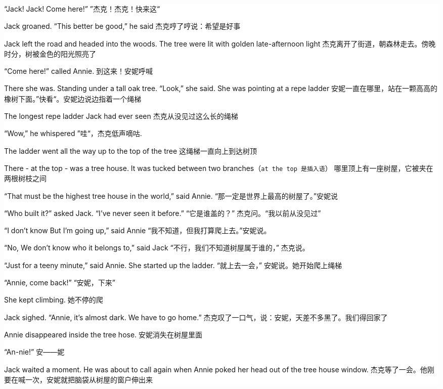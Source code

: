 “Jack! Jack! Come here!”
”杰克！杰克！快来这“

Jack groaned. “This better be good,” he said
杰克哼了哼说：希望是好事

Jack left the road and headed into the woods. The tree were lit with golden late-afternoon light
杰克离开了街道，朝森林走去。傍晚时分，树被金色的阳光照亮了

 “Come here!” called Annie.
到这来！安妮呼喊

There she was. Standing under a tall oak tree. “Look,” she said. She was pointing at a repe ladder
安妮一直在哪里，站在一颗高高的橡树下面。”快看“。安妮边说边指着一个绳梯

The longest repe ladder Jack had ever seen
杰克从没见过这么长的绳梯

“Wow,” he whispered
”哇“，杰克低声嘀咕.

The ladder went all the way up to the top of the tree
这绳梯一直向上到达树顶

There - at the top - was a tree house. It was tucked  between two branches（`at the top 是插入语`）
哪里顶上有一座树屋，它被夹在两根树枝之间

“That must be the highest tree house in the world,” said Annie.
“那一定是世界上最高的树屋了。”安妮说

“Who built it?” asked Jack. “I’ve never seen it before.”
“它是谁盖的？” 杰克问。“我以前从没见过”

“I don’t know But I’m going up,” said Annie
“我不知道，但我打算爬上去。”安妮说。

“No, We don’t know who it belongs to,” said Jack
“不行，我们不知道树屋属于谁的，” 杰克说。

“Just for a teeny minute,” said Annie. She started up the ladder.
“就上去一会，” 安妮说。她开始爬上绳梯

“Annie, come back!”
“安妮，下来”

She kept climbing.
她不停的爬

Jack sighed. “Annie, it’s almost dark. We have to go home.”
杰克叹了一口气，说：安妮，天差不多黑了。我们得回家了

Annie disappeared inside the tree hose.
安妮消失在树屋里面

“An-nie!”
安——妮

Jack waited a moment. He was about to call again when Annie poked her head out of the tree house window.
杰克等了一会。他刚要在喊一次，安妮就把脑袋从树屋的窗户伸出来
